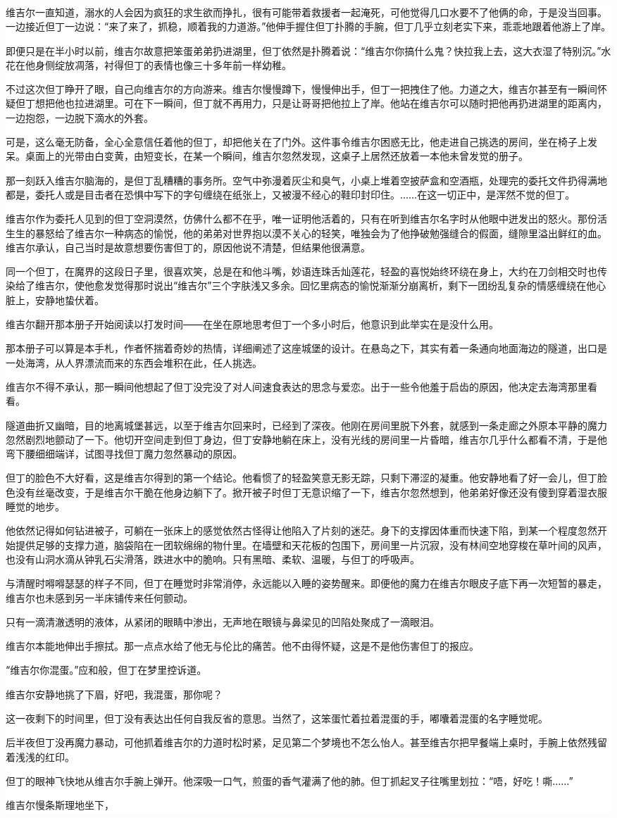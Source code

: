维吉尔一直知道，溺水的人会因为疯狂的求生欲而挣扎，很有可能带着救援者一起淹死，可他觉得几口水要不了他俩的命，于是没当回事。一边接近但丁一边说：“来了来了，抓稳，顺着我的力道游。”他伸手握住但丁扑腾的手腕，但丁几乎立刻老实下来，乖乖地跟着他游上了岸。

即便只是在半小时以前，维吉尔故意把笨蛋弟弟扔进湖里，但丁依然是扑腾着说：“维吉尔你搞什么鬼？快拉我上去，这大衣湿了特别沉。”水花在他身侧绽放凋落，衬得但丁的表情也像三十多年前一样幼稚。

不过这次但丁睁开了眼，自己向维吉尔的方向游来。维吉尔慢慢蹲下，慢慢伸出手，但丁一把拽住了他。力道之大，维吉尔甚至有一瞬间怀疑但丁想把他也拉进湖里。可在下一瞬间，但丁就不再用力，只是让哥哥把他拉上了岸。他站在维吉尔可以随时把他再扔进湖里的距离内，一边抱怨，一边脱下滴水的外套。

可是，这么毫无防备，全心全意信任着他的但丁，却把他关在了门外。这件事令维吉尔困惑无比，他走进自己挑选的房间，坐在椅子上发呆。桌面上的光带由白变黄，由短变长，在某一个瞬间，维吉尔忽然发现，这桌子上居然还放着一本他未曾发觉的册子。

那一刻跃入维吉尔脑海的，是但丁乱糟糟的事务所。空气中弥漫着灰尘和臭气，小桌上堆着空披萨盒和空酒瓶，处理完的委托文件扔得满地都是，委托人或是目击者在恐惧中写下的字句缠绕在纸张上，又被漫不经心的鞋印封印住。……在这一切正中，是浑然不觉的但丁。

维吉尔作为委托人见到的但丁空洞漠然，仿佛什么都不在乎，唯一证明他活着的，只有在听到维吉尔名字时从他眼中迸发出的怒火。那份活生生的暴怒给了维吉尔一种病态的愉悦，他的弟弟对世界抱以漠不关心的轻笑，唯独会为了他挣破勉强缝合的假面，缝隙里溢出鲜红的血。维吉尔承认，自己当时是故意想要伤害但丁的，原因他说不清楚，但结果他很满意。

同一个但丁，在魔界的这段日子里，很喜欢笑，总是在和他斗嘴，妙语连珠舌灿莲花，轻盈的喜悦始终环绕在身上，大约在刀剑相交时也传染给了维吉尔，使他愈发觉得那时说出“维吉尔”三个字肤浅又多余。回忆里病态的愉悦渐渐分崩离析，剩下一团纷乱复杂的情感缠绕在他心脏上，安静地蛰伏着。



维吉尔翻开那本册子开始阅读以打发时间——在坐在原地思考但丁一个多小时后，他意识到此举实在是没什么用。

那本册子可以算是本手札，作者怀揣着奇妙的热情，详细阐述了这座城堡的设计。在悬岛之下，其实有着一条通向地面海边的隧道，出口是一处海湾，从人界漂流而来的东西会堆积在此，任人挑选。

维吉尔不得不承认，那一瞬间他想起了但丁没完没了对人间速食表达的思念与爱恋。出于一些令他羞于启齿的原因，他决定去海湾那里看看。

隧道曲折又幽暗，目的地离城堡甚远，以至于维吉尔回来时，已经到了深夜。他刚在房间里脱下外套，就感到一条走廊之外原本平静的魔力忽然剧烈地颤动了一下。他切开空间走到但丁身边，但丁安静地躺在床上，没有光线的房间里一片昏暗，维吉尔几乎什么都看不清，于是他弯下腰细细端详，试图寻找但丁魔力忽然暴动的原因。

但丁的脸色不大好看，这是维吉尔得到的第一个结论。他看惯了的轻盈笑意无影无踪，只剩下滞涩的凝重。他安静地看了好一会儿，但丁脸色没有丝毫改变，于是维吉尔干脆在他身边躺下了。掀开被子时但丁无意识缩了一下，维吉尔忽然想到，他弟弟好像还没有傻到穿着湿衣服睡觉的地步。

他依然记得如何钻进被子，可躺在一张床上的感觉依然古怪得让他陷入了片刻的迷茫。身下的支撑因体重而快速下陷，到某一个程度忽然开始提供足够的支撑力道，脑袋陷在一团软绵绵的物什里。在墙壁和天花板的包围下，房间里一片沉寂，没有林间空地穿梭在草叶间的风声，也没有山洞水滴从钟乳石尖滑落，跌进水中的脆响。只有黑暗、柔软、温暖，与但丁的呼吸声。

与清醒时嘚嘚瑟瑟的样子不同，但丁在睡觉时非常消停，永远能以入睡的姿势醒来。即便他的魔力在维吉尔眼皮子底下再一次短暂的暴走，维吉尔也未感到另一半床铺传来任何颤动。

只有一滴清澈透明的液体，从紧闭的眼睛中渗出，无声地在眼镜与鼻梁见的凹陷处聚成了一滴眼泪。

维吉尔本能地伸出手擦拭。那一点点水给了他无与伦比的痛苦。他不由得怀疑，这是不是他伤害但丁的报应。

“维吉尔你混蛋。”应和般，但丁在梦里控诉道。

维吉尔安静地挑了下眉，好吧，我混蛋，那你呢？

这一夜剩下的时间里，但丁没有表达出任何自我反省的意思。当然了，这笨蛋忙着拉着混蛋的手，嘟囔着混蛋的名字睡觉呢。

后半夜但丁没再魔力暴动，可他抓着维吉尔的力道时松时紧，足见第二个梦境也不怎么怡人。甚至维吉尔把早餐端上桌时，手腕上依然残留着浅浅的红印。



但丁的眼神飞快地从维吉尔手腕上弹开。他深吸一口气，煎蛋的香气灌满了他的肺。但丁抓起叉子往嘴里划拉：“唔，好吃！嘶……”

维吉尔慢条斯理地坐下，
